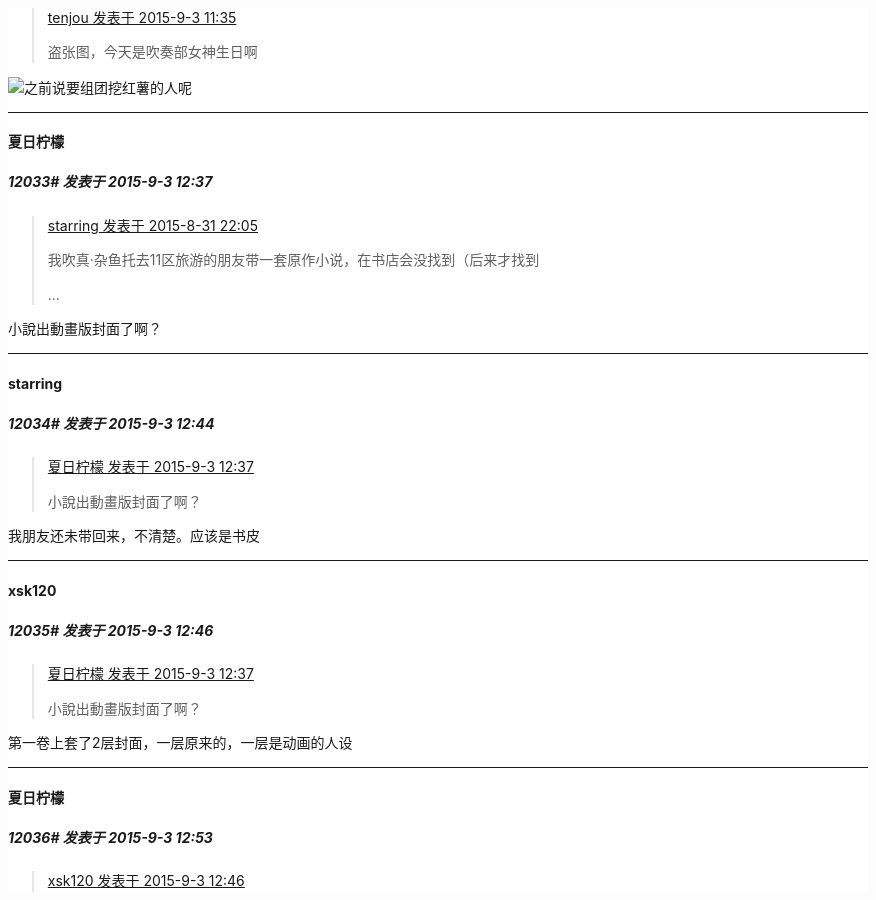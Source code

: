 
<blockquote><a href="httphttps://bbs.saraba1st.com/2b/forum.php?mod=redirect&amp;goto=findpost&amp;pid=30051534&amp;ptid=1085129" target="_blank">tenjou 发表于 2015-9-3 11:35</a>

盗张图，今天是吹奏部女神生日啊</blockquote>
<img src="https://static.saraba1st.com/image/smiley/face/91.gif" referrerpolicy="no-referrer">之前说要组团挖红薯的人呢


-----

####  夏日柠檬  
##### 12033#       发表于 2015-9-3 12:37


<blockquote><a href="httphttps://bbs.saraba1st.com/2b/forum.php?mod=redirect&amp;goto=findpost&amp;pid=30027214&amp;ptid=1085129" target="_blank">starring 发表于 2015-8-31 22:05</a>

我吹真·杂鱼托去11区旅游的朋友带一套原作小说，在书店会没找到（后来才找到


 ...</blockquote>
小說出動畫版封面了啊？


-----

####  starring  
##### 12034#       发表于 2015-9-3 12:44


<blockquote><a href="httphttps://bbs.saraba1st.com/2b/forum.php?mod=redirect&amp;goto=findpost&amp;pid=30052007&amp;ptid=1085129" target="_blank">夏日柠檬 发表于 2015-9-3 12:37</a>

小說出動畫版封面了啊？</blockquote>
我朋友还未带回来，不清楚。应该是书皮


-----

####  xsk120  
##### 12035#       发表于 2015-9-3 12:46


<blockquote><a href="httphttps://bbs.saraba1st.com/2b/forum.php?mod=redirect&amp;goto=findpost&amp;pid=30052007&amp;ptid=1085129" target="_blank">夏日柠檬 发表于 2015-9-3 12:37</a>

小說出動畫版封面了啊？</blockquote>
第一卷上套了2层封面，一层原来的，一层是动画的人设


-----

####  夏日柠檬  
##### 12036#       发表于 2015-9-3 12:53


<blockquote><a href="httphttps://bbs.saraba1st.com/2b/forum.php?mod=redirect&amp;goto=findpost&amp;pid=30052073&amp;ptid=1085129" target="_blank">xsk120 发表于 2015-9-3 12:46</a>
